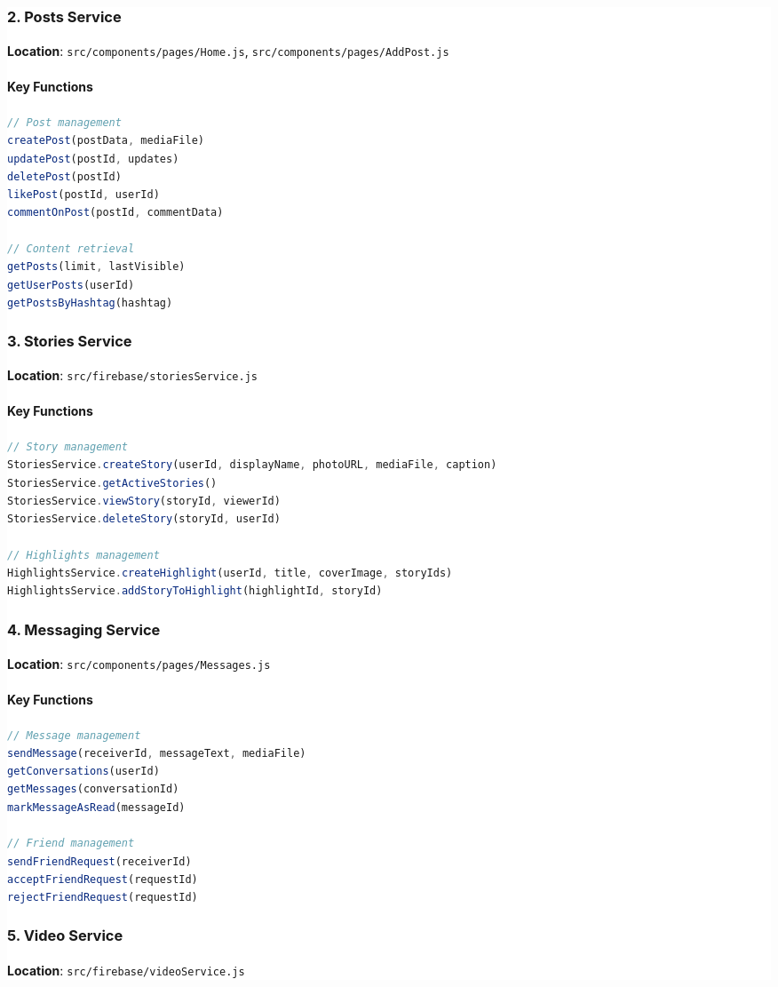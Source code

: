 ### 2. Posts Service
**Location**: `src/components/pages/Home.js`, `src/components/pages/AddPost.js`

#### Key Functions
```javascript
// Post management
createPost(postData, mediaFile)
updatePost(postId, updates)
deletePost(postId)
likePost(postId, userId)
commentOnPost(postId, commentData)

// Content retrieval
getPosts(limit, lastVisible)
getUserPosts(userId)
getPostsByHashtag(hashtag)
```

### 3. Stories Service
**Location**: `src/firebase/storiesService.js`

#### Key Functions
```javascript
// Story management
StoriesService.createStory(userId, displayName, photoURL, mediaFile, caption)
StoriesService.getActiveStories()
StoriesService.viewStory(storyId, viewerId)
StoriesService.deleteStory(storyId, userId)

// Highlights management
HighlightsService.createHighlight(userId, title, coverImage, storyIds)
HighlightsService.addStoryToHighlight(highlightId, storyId)
```

### 4. Messaging Service
**Location**: `src/components/pages/Messages.js`

#### Key Functions
```javascript
// Message management
sendMessage(receiverId, messageText, mediaFile)
getConversations(userId)
getMessages(conversationId)
markMessageAsRead(messageId)

// Friend management
sendFriendRequest(receiverId)
acceptFriendRequest(requestId)
rejectFriendRequest(requestId)
```

### 5. Video Service
**Location**: `src/firebase/videoService.js`
